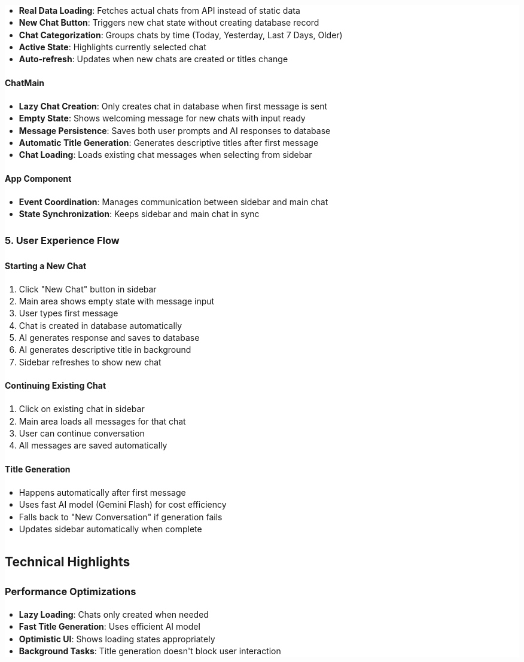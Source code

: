 - **Real Data Loading**: Fetches actual chats from API instead of static data
- **New Chat Button**: Triggers new chat state without creating database record
- **Chat Categorization**: Groups chats by time (Today, Yesterday, Last 7 Days, Older)
- **Active State**: Highlights currently selected chat
- **Auto-refresh**: Updates when new chats are created or titles change

#### ChatMain

- **Lazy Chat Creation**: Only creates chat in database when first message is sent
- **Empty State**: Shows welcoming message for new chats with input ready
- **Message Persistence**: Saves both user prompts and AI responses to database
- **Automatic Title Generation**: Generates descriptive titles after first message
- **Chat Loading**: Loads existing chat messages when selecting from sidebar

#### App Component

- **Event Coordination**: Manages communication between sidebar and main chat
- **State Synchronization**: Keeps sidebar and main chat in sync

### 5. User Experience Flow

#### Starting a New Chat

1. Click "New Chat" button in sidebar
2. Main area shows empty state with message input
3. User types first message
4. Chat is created in database automatically
5. AI generates response and saves to database
6. AI generates descriptive title in background
7. Sidebar refreshes to show new chat

#### Continuing Existing Chat

1. Click on existing chat in sidebar
2. Main area loads all messages for that chat
3. User can continue conversation
4. All messages are saved automatically

#### Title Generation

- Happens automatically after first message
- Uses fast AI model (Gemini Flash) for cost efficiency
- Falls back to "New Conversation" if generation fails
- Updates sidebar automatically when complete

## Technical Highlights

### Performance Optimizations

- **Lazy Loading**: Chats only created when needed
- **Fast Title Generation**: Uses efficient AI model
- **Optimistic UI**: Shows loading states appropriately
- **Background Tasks**: Title generation doesn't block user interaction
